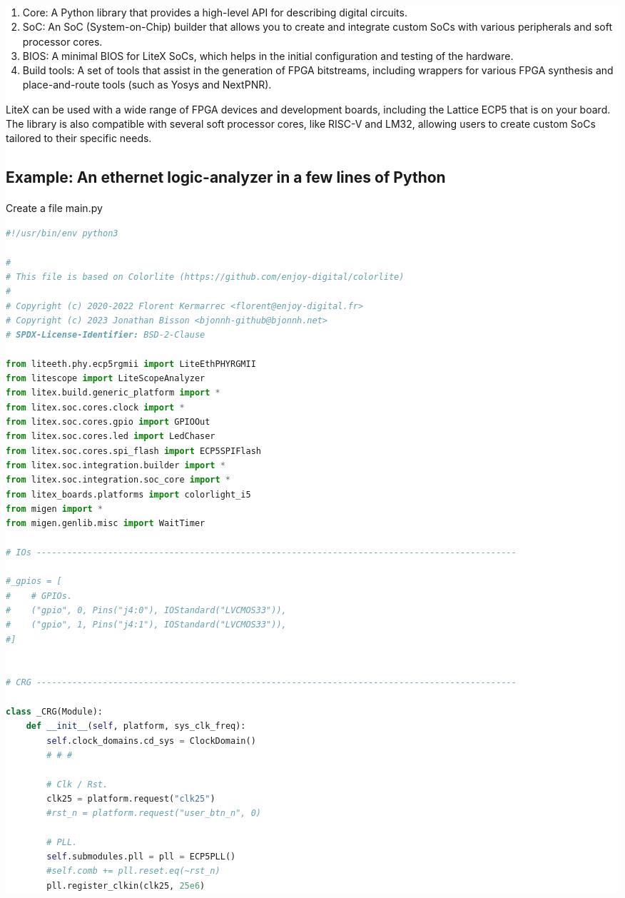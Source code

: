 1.  Core: A Python library that provides a high-level API for describing digital circuits.
2.  SoC: An SoC (System-on-Chip) builder that allows you to create and integrate custom SoCs with various peripherals and soft processor cores.
3.  BIOS: A minimal BIOS for LiteX SoCs, which helps in the initial configuration and testing of the hardware.
4.  Build tools: A set of tools that assist in the generation of FPGA bitstreams, including wrappers for various FPGA synthesis and place-and-route tools (such as Yosys and NextPNR).

LiteX can be used with a wide range of FPGA devices and development boards, including the Lattice ECP5 that is on your board. The library is also compatible with several soft processor cores, like RISC-V and LM32, allowing users to create custom SoCs tailored to their specific needs.

## Example: An ethernet logic-analyzer in a few lines of Python
Create a file main.py
```python
#!/usr/bin/env python3

#
# This file is based on Colorlite (https://github.com/enjoy-digital/colorlite)
#
# Copyright (c) 2020-2022 Florent Kermarrec <florent@enjoy-digital.fr>
# Copyright (c) 2023 Jonathan Bisson <bjonnh-github@bjonnh.net>
# SPDX-License-Identifier: BSD-2-Clause

from liteeth.phy.ecp5rgmii import LiteEthPHYRGMII
from litescope import LiteScopeAnalyzer
from litex.build.generic_platform import *
from litex.soc.cores.clock import *
from litex.soc.cores.gpio import GPIOOut
from litex.soc.cores.led import LedChaser
from litex.soc.cores.spi_flash import ECP5SPIFlash
from litex.soc.integration.builder import *
from litex.soc.integration.soc_core import *
from litex_boards.platforms import colorlight_i5
from migen import *
from migen.genlib.misc import WaitTimer

# IOs ----------------------------------------------------------------------------------------------

#_gpios = [
#    # GPIOs.
#    ("gpio", 0, Pins("j4:0"), IOStandard("LVCMOS33")),
#    ("gpio", 1, Pins("j4:1"), IOStandard("LVCMOS33")),
#]


# CRG ----------------------------------------------------------------------------------------------

class _CRG(Module):
    def __init__(self, platform, sys_clk_freq):
        self.clock_domains.cd_sys = ClockDomain()
        # # #

        # Clk / Rst.
        clk25 = platform.request("clk25")
        #rst_n = platform.request("user_btn_n", 0)

        # PLL.
        self.submodules.pll = pll = ECP5PLL()
        #self.comb += pll.reset.eq(~rst_n)
        pll.register_clkin(clk25, 25e6)
```